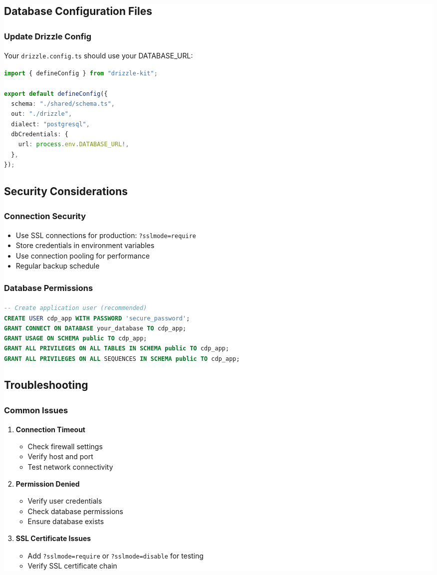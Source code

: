 ## Database Configuration Files

### Update Drizzle Config
Your `drizzle.config.ts` should use your DATABASE_URL:
```typescript
import { defineConfig } from "drizzle-kit";

export default defineConfig({
  schema: "./shared/schema.ts",
  out: "./drizzle",
  dialect: "postgresql",
  dbCredentials: {
    url: process.env.DATABASE_URL!,
  },
});
```

## Security Considerations

### Connection Security
- Use SSL connections for production: `?sslmode=require`
- Store credentials in environment variables
- Use connection pooling for performance
- Regular backup schedule

### Database Permissions
```sql
-- Create application user (recommended)
CREATE USER cdp_app WITH PASSWORD 'secure_password';
GRANT CONNECT ON DATABASE your_database TO cdp_app;
GRANT USAGE ON SCHEMA public TO cdp_app;
GRANT ALL PRIVILEGES ON ALL TABLES IN SCHEMA public TO cdp_app;
GRANT ALL PRIVILEGES ON ALL SEQUENCES IN SCHEMA public TO cdp_app;
```

## Troubleshooting

### Common Issues

1. **Connection Timeout**
   - Check firewall settings
   - Verify host and port
   - Test network connectivity

2. **Permission Denied**
   - Verify user credentials
   - Check database permissions
   - Ensure database exists

3. **SSL Certificate Issues**
   - Add `?sslmode=require` or `?sslmode=disable` for testing
   - Verify SSL certificate chain
